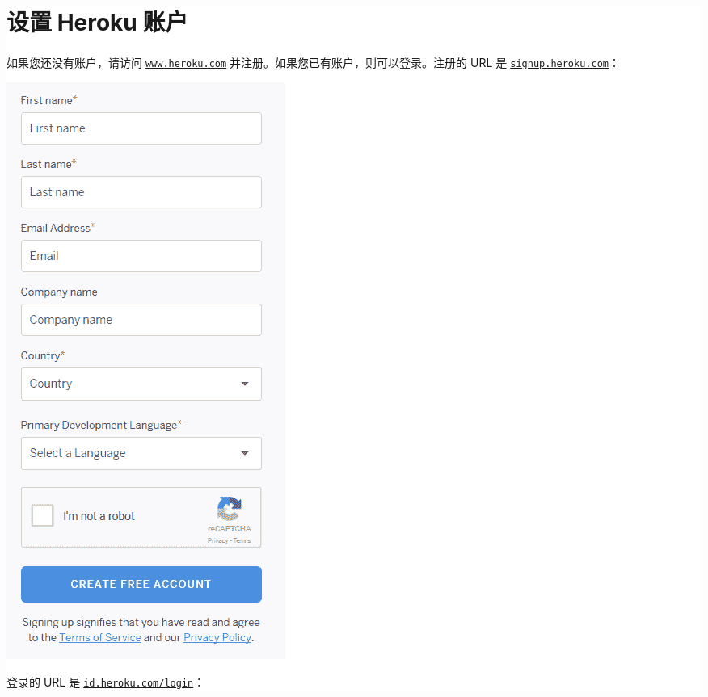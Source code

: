 # 设置 Heroku 账户

如果您还没有账户，请访问 [`www.heroku.com`](http://www.heroku.com) 并注册。如果您已有账户，则可以登录。注册的 URL 是 [`signup.heroku.com`](https://signup.heroku.com)：

![图片](img/da58d677-a96c-42fb-a3e0-0281b942f753.png)

登录的 URL 是 [`id.heroku.com/login`](https://id.heroku.com/login)：

